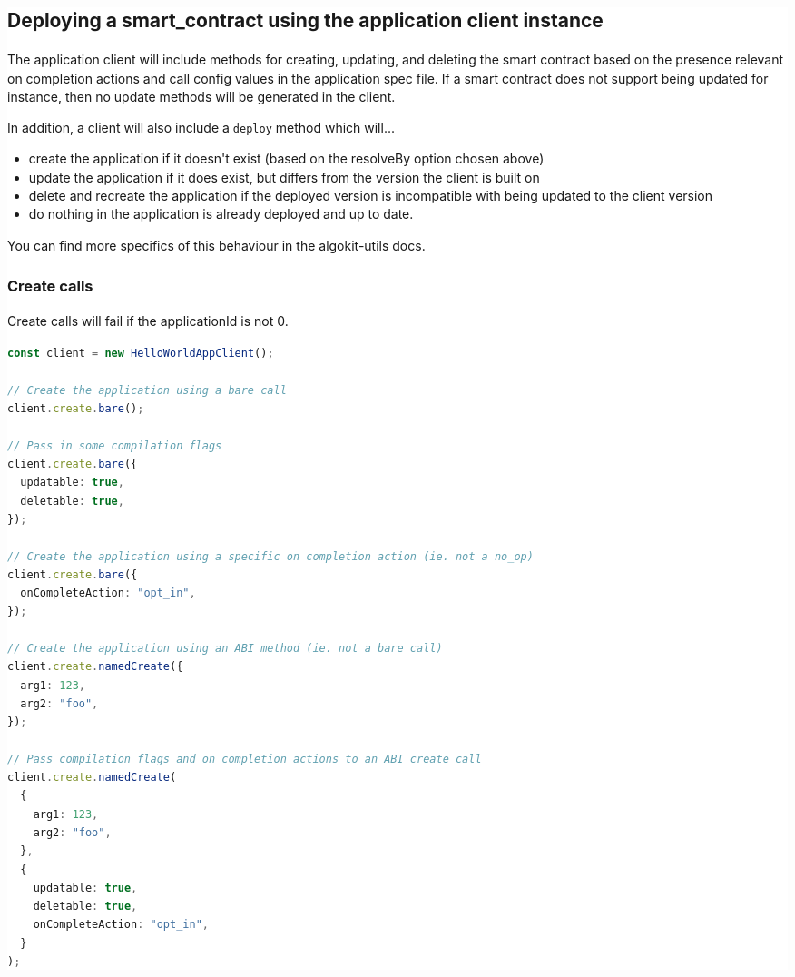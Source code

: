 ## Deploying a smart_contract using the application client instance

The application client will include methods for creating, updating, and deleting the smart contract based on the presence relevant on completion actions and call config values in the application spec file. If a smart contract does not support being updated for instance, then no update methods will be generated in the client.

In addition, a client will also include a `deploy` method which will...

- create the application if it doesn't exist (based on the resolveBy option chosen above)
- update the application if it does exist, but differs from the version the client is built on
- delete and recreate the application if the deployed version is incompatible with being updated to the client version
- do nothing in the application is already deployed and up to date.

You can find more specifics of this behaviour in the [algokit-utils](https://github.com/algorandfoundation/algokit-utils-ts/blob/main/docs/capabilities/app-deploy.md) docs.

### Create calls

Create calls will fail if the applicationId is not 0.

```ts
const client = new HelloWorldAppClient();

// Create the application using a bare call
client.create.bare();

// Pass in some compilation flags
client.create.bare({
  updatable: true,
  deletable: true,
});

// Create the application using a specific on completion action (ie. not a no_op)
client.create.bare({
  onCompleteAction: "opt_in",
});

// Create the application using an ABI method (ie. not a bare call)
client.create.namedCreate({
  arg1: 123,
  arg2: "foo",
});

// Pass compilation flags and on completion actions to an ABI create call
client.create.namedCreate(
  {
    arg1: 123,
    arg2: "foo",
  },
  {
    updatable: true,
    deletable: true,
    onCompleteAction: "opt_in",
  }
);
```
